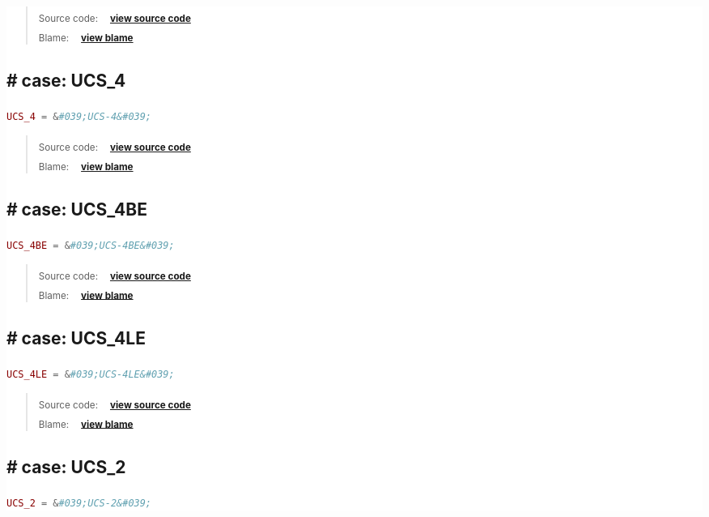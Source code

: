 







><sub>Source code:  **[view source code](https://github.com/The-FireHub-Project/Core/blob/develop-pre-alpha-m1/src/support/enums/string/firehub.Encoding.php#L51)**</sub><br/>
        <sub>Blame:  **[view blame](https://github.com/The-FireHub-Project/Core/blame/develop-pre-alpha-m1/src/support/enums/string/firehub.Encoding.php#L51)**</sub>
<h2><a name="ucs_4"># case: UCS_4</a></h2>

```php
UCS_4 = &#039;UCS-4&#039;
```









><sub>Source code:  **[view source code](https://github.com/The-FireHub-Project/Core/blob/develop-pre-alpha-m1/src/support/enums/string/firehub.Encoding.php#L56)**</sub><br/>
        <sub>Blame:  **[view blame](https://github.com/The-FireHub-Project/Core/blame/develop-pre-alpha-m1/src/support/enums/string/firehub.Encoding.php#L56)**</sub>
<h2><a name="ucs_4be"># case: UCS_4BE</a></h2>

```php
UCS_4BE = &#039;UCS-4BE&#039;
```









><sub>Source code:  **[view source code](https://github.com/The-FireHub-Project/Core/blob/develop-pre-alpha-m1/src/support/enums/string/firehub.Encoding.php#L61)**</sub><br/>
        <sub>Blame:  **[view blame](https://github.com/The-FireHub-Project/Core/blame/develop-pre-alpha-m1/src/support/enums/string/firehub.Encoding.php#L61)**</sub>
<h2><a name="ucs_4le"># case: UCS_4LE</a></h2>

```php
UCS_4LE = &#039;UCS-4LE&#039;
```









><sub>Source code:  **[view source code](https://github.com/The-FireHub-Project/Core/blob/develop-pre-alpha-m1/src/support/enums/string/firehub.Encoding.php#L66)**</sub><br/>
        <sub>Blame:  **[view blame](https://github.com/The-FireHub-Project/Core/blame/develop-pre-alpha-m1/src/support/enums/string/firehub.Encoding.php#L66)**</sub>
<h2><a name="ucs_2"># case: UCS_2</a></h2>

```php
UCS_2 = &#039;UCS-2&#039;
```
